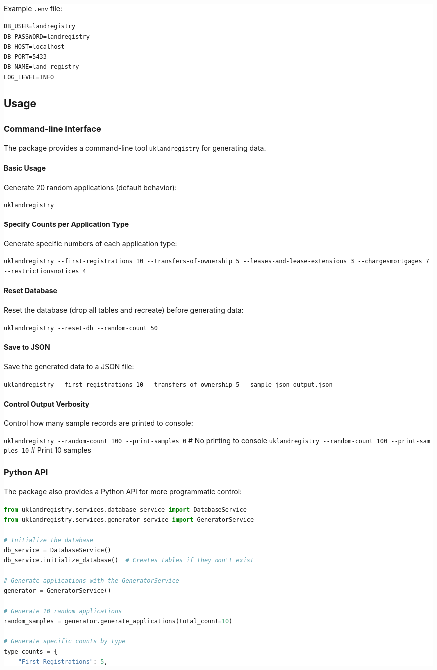 Example `.env` file:

```
DB_USER=landregistry
DB_PASSWORD=landregistry
DB_HOST=localhost
DB_PORT=5433
DB_NAME=land_registry
LOG_LEVEL=INFO
```

## Usage

### Command-line Interface

The package provides a command-line tool `uklandregistry` for generating data.

#### Basic Usage

Generate 20 random applications (default behavior):

`uklandregistry`

#### Specify Counts per Application Type

Generate specific numbers of each application type:

`uklandregistry --first-registrations 10 --transfers-of-ownership 5 --leases-and-lease-extensions 3 --chargesmortgages 7 --restrictionsnotices 4`

#### Reset Database

Reset the database (drop all tables and recreate) before generating data:

`uklandregistry --reset-db --random-count 50`

#### Save to JSON

Save the generated data to a JSON file:

`uklandregistry --first-registrations 10 --transfers-of-ownership 5 --sample-json output.json`

#### Control Output Verbosity

Control how many sample records are printed to console:

`uklandregistry --random-count 100 --print-samples 0`  # No printing to console
`uklandregistry --random-count 100 --print-samples 10`  # Print 10 samples

### Python API

The package also provides a Python API for more programmatic control:

```python
from uklandregistry.services.database_service import DatabaseService
from uklandregistry.services.generator_service import GeneratorService

# Initialize the database
db_service = DatabaseService()
db_service.initialize_database()  # Creates tables if they don't exist

# Generate applications with the GeneratorService
generator = GeneratorService()

# Generate 10 random applications
random_samples = generator.generate_applications(total_count=10)

# Generate specific counts by type
type_counts = {
    "First Registrations": 5,
```
